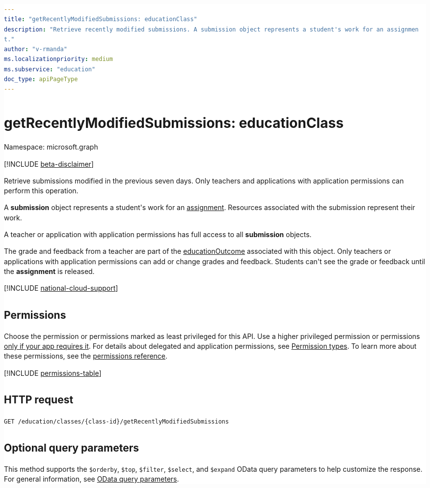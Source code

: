 ```yaml
---
title: "getRecentlyModifiedSubmissions: educationClass"
description: "Retrieve recently modified submissions. A submission object represents a student's work for an assignment."
author: "v-rmanda"
ms.localizationpriority: medium
ms.subservice: "education"
doc_type: apiPageType
---
```


# getRecentlyModifiedSubmissions: educationClass

Namespace: microsoft.graph

[!INCLUDE [beta-disclaimer](../../includes/beta-disclaimer.md)]

Retrieve submissions modified in the previous seven days. Only teachers and applications with application permissions can perform this operation.

A **submission** object represents a student's work for an [assignment](../resources/educationassignment.md). Resources associated with the submission represent their work.

A teacher or application with application permissions has full access to all **submission** objects.

The grade and feedback from a teacher are part of the [educationOutcome](../resources/educationoutcome.md) associated with this object. Only teachers or applications with application permissions can add or change grades and feedback. Students can't see the grade or feedback until the **assignment** is released.

[!INCLUDE [national-cloud-support](../../includes/global-only.md)]

## Permissions
Choose the permission or permissions marked as least privileged for this API. Use a higher privileged permission or permissions [only if your app requires it](/graph/permissions-overview#best-practices-for-using-microsoft-graph-permissions). For details about delegated and application permissions, see [Permission types](/graph/permissions-overview#permission-types). To learn more about these permissions, see the [permissions reference](/graph/permissions-reference).


[!INCLUDE [permissions-table](../includes/permissions/educationclass-getrecentlymodifiedsubmissions-permissions.md)]

## HTTP request

```http
GET /education/classes/{class-id}/getRecentlyModifiedSubmissions
```

## Optional query parameters
This method supports the `$orderby`, `$top`, `$filter`, `$select`, and `$expand` OData query parameters to help customize the response. For general information, see [OData query parameters](/graph/query-parameters).
